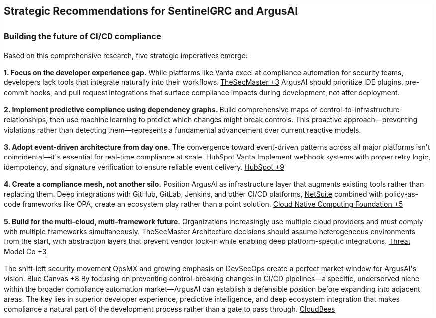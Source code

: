 
## Strategic Recommendations for SentinelGRC and ArgusAI


### Building the future of CI/CD compliance


Based on this comprehensive research, five strategic imperatives emerge:


**1. Focus on the developer experience gap.** While platforms like Vanta excel at compliance automation for security teams, developers lack tools that integrate naturally into their workflows. [TheSecMaster +3](https://thesecmaster.com/tools/vanta) ArgusAI should prioritize IDE plugins, pre-commit hooks, and pull request integrations that surface compliance impacts during development, not after deployment.


**2. Implement predictive compliance using dependency graphs.** Build comprehensive maps of control-to-infrastructure relationships, then use machine learning to predict which changes might break controls. This proactive approach—preventing violations rather than detecting them—represents a fundamental advancement over current reactive models.


**3. Adopt event-driven architecture from day one.** The convergence toward event-driven patterns across all major platforms isn't coincidental—it's essential for real-time compliance at scale. [HubSpot](https://blog.hubspot.com/website/api-architecture) [Vanta](https://developer.vanta.com/docs/vanta-api-overview) Implement webhook systems with proper retry logic, idempotency, and signature verification to ensure reliable event delivery. [HubSpot +9](https://knowledge.hubspot.com/workflows/how-do-i-use-webhooks-with-hubspot-workflows)


**4. Create a compliance mesh, not another silo.** Position ArgusAI as infrastructure layer that augments existing tools rather than replacing them. Deep integrations with GitHub, GitLab, Jenkins, and other CI/CD platforms, [NetSuite](https://www.netsuite.com/portal/platform/developer/suitetalk.shtml) combined with policy-as-code frameworks like OPA, create an ecosystem play rather than a point solution. [Cloud Native Computing Foundation +5](https://www.cncf.io/online-programs/ensuring-compliance-without-sacrificing-development-agility-and-operational-independence-in-k8s-with-opa-gatekeeper/)


**5. Build for the multi-cloud, multi-framework future.** Organizations increasingly use multiple cloud providers and must comply with multiple frameworks simultaneously. [TheSecMaster](https://thesecmaster.com/tools/vanta) Architecture decisions should assume heterogeneous environments from the start, with abstraction layers that prevent vendor lock-in while enabling deep platform-specific integrations. [Threat Model Co +3](https://threatmodel.co/blog/automating-cloud-compliance-checks-aws-azure-gcp)


The shift-left security movement [OpsMX](https://www.opsmx.com/blog/security-and-compliance-best-practices-for-ci-cd-pipelines-in-2023/) and growing emphasis on DevSecOps create a perfect market window for ArgusAI's vision. [Blue Canvas +8](https://bluecanvas.io/2016/10/13/thoughts-on-salesforce-developer-experience.html) By focusing on preventing control-breaking changes in CI/CD pipelines—a specific, underserved niche within the broader compliance automation market—ArgusAI can establish a defensible position before expanding into adjacent areas. The key lies in superior developer experience, predictive intelligence, and deep ecosystem integration that makes compliance a natural part of the development process rather than a gate to pass through. [CloudBees](https://www.cloudbees.com/blog/devsecops-continuous-compliance)